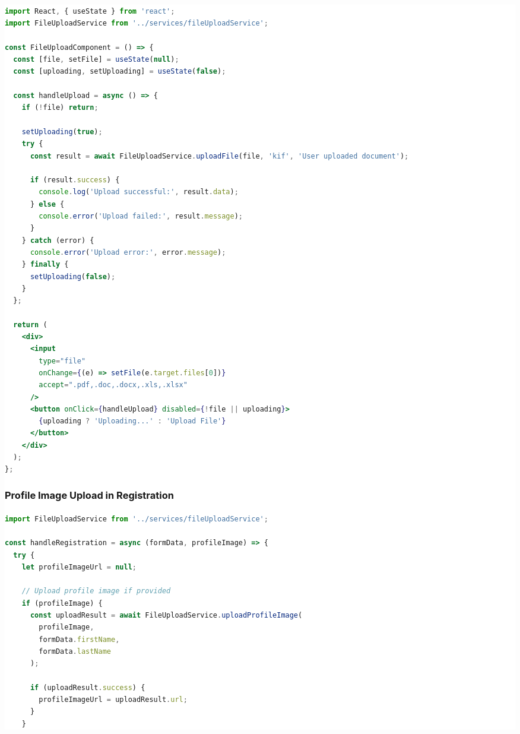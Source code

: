 ```jsx
import React, { useState } from 'react';
import FileUploadService from '../services/fileUploadService';

const FileUploadComponent = () => {
  const [file, setFile] = useState(null);
  const [uploading, setUploading] = useState(false);

  const handleUpload = async () => {
    if (!file) return;

    setUploading(true);
    try {
      const result = await FileUploadService.uploadFile(file, 'kif', 'User uploaded document');

      if (result.success) {
        console.log('Upload successful:', result.data);
      } else {
        console.error('Upload failed:', result.message);
      }
    } catch (error) {
      console.error('Upload error:', error.message);
    } finally {
      setUploading(false);
    }
  };

  return (
    <div>
      <input
        type="file"
        onChange={(e) => setFile(e.target.files[0])}
        accept=".pdf,.doc,.docx,.xls,.xlsx"
      />
      <button onClick={handleUpload} disabled={!file || uploading}>
        {uploading ? 'Uploading...' : 'Upload File'}
      </button>
    </div>
  );
};
```

### Profile Image Upload in Registration

```jsx
import FileUploadService from '../services/fileUploadService';

const handleRegistration = async (formData, profileImage) => {
  try {
    let profileImageUrl = null;

    // Upload profile image if provided
    if (profileImage) {
      const uploadResult = await FileUploadService.uploadProfileImage(
        profileImage,
        formData.firstName,
        formData.lastName
      );

      if (uploadResult.success) {
        profileImageUrl = uploadResult.url;
      }
    }

```